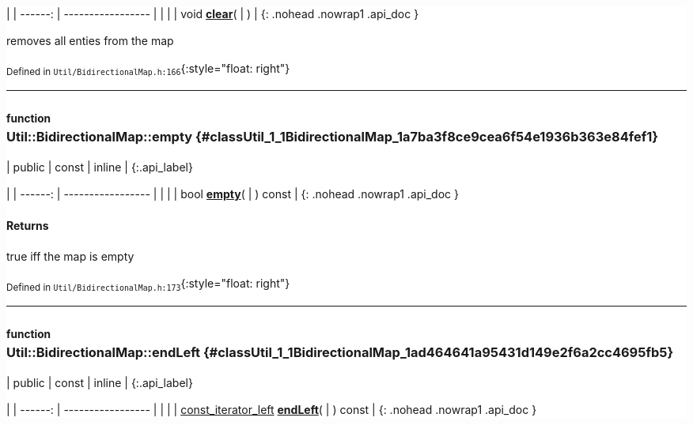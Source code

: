 |
| ------: | ----------------- |
|  |
| void **[clear](#classUtil_1_1BidirectionalMap_1a874b058cdd50845d7037dc9965d56038)**( |  ) |
{: .nohead .nowrap1 .api_doc }

removes all enties from the map





<sub>Defined in `Util/BidirectionalMap.h:166`</sub>{:style="float: right"}

-------------------------------------------------------------------

### <small>function</small><br/> Util::BidirectionalMap::empty {#classUtil_1_1BidirectionalMap_1a7ba3f8ce9cea6f54e1936b363e84fef1}

| public | const | inline |
{:.api_label}

|
| ------: | ----------------- |
|  |
| bool **[empty](#classUtil_1_1BidirectionalMap_1a7ba3f8ce9cea6f54e1936b363e84fef1)**( |  ) const |
{: .nohead .nowrap1 .api_doc }




#### Returns
true iff the map is empty





<sub>Defined in `Util/BidirectionalMap.h:173`</sub>{:style="float: right"}

-------------------------------------------------------------------

### <small>function</small><br/> Util::BidirectionalMap::endLeft {#classUtil_1_1BidirectionalMap_1ad464641a95431d149e2f6a2cc4695fb5}

| public | const | inline |
{:.api_label}

|
| ------: | ----------------- |
|  |
| [const_iterator_left](classUtil_1_1BidirectionalMap#classUtil_1_1BidirectionalMap_1af258e8edfe49478e937fb0344d9c5d31) **[endLeft](#classUtil_1_1BidirectionalMap_1ad464641a95431d149e2f6a2cc4695fb5)**( |  ) const |
{: .nohead .nowrap1 .api_doc }
